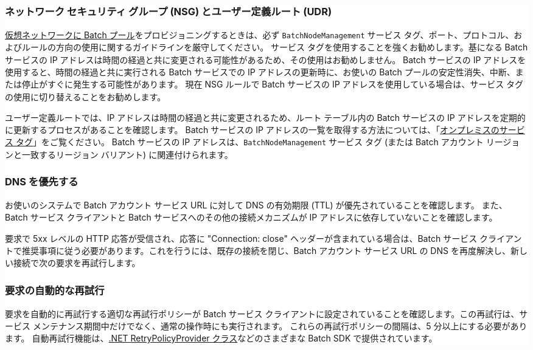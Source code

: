 ### <a name="network-security-groups-nsgs-and-user-defined-routes-udrs"></a>ネットワーク セキュリティ グループ (NSG) とユーザー定義ルート (UDR)

[仮想ネットワークに Batch プール](batch-virtual-network.md)をプロビジョニングするときは、必ず `BatchNodeManagement` サービス タグ、ポート、プロトコル、およびルールの方向の使用に関するガイドラインを厳守してください。
サービス タグを使用することを強くお勧めします。基になる Batch サービスの IP アドレスは時間の経過と共に変更される可能性があるため、その使用はお勧めしません。 Batch サービスの IP アドレスを使用すると、時間の経過と共に実行される Batch サービスでの IP アドレスの更新時に、お使いの Batch プールの安定性消失、中断、または停止がすぐに発生する可能性があります。 現在 NSG ルールで Batch サービスの IP アドレスを使用している場合は、サービス タグの使用に切り替えることをお勧めします。

ユーザー定義ルートでは、IP アドレスは時間の経過と共に変更されるため、ルート テーブル内の Batch サービスの IP アドレスを定期的に更新するプロセスがあることを確認します。 Batch サービスの IP アドレスの一覧を取得する方法については、「[オンプレミスのサービス タグ](../virtual-network/service-tags-overview.md)」をご覧ください。 Batch サービスの IP アドレスは、`BatchNodeManagement` サービス タグ (または Batch アカウント リージョンと一致するリージョン バリアント) に関連付けられます。

### <a name="honoring-dns"></a>DNS を優先する

お使いのシステムで Batch アカウント サービス URL に対して DNS の有効期限 (TTL) が優先されていることを確認します。 また、Batch サービス クライアントと Batch サービスへのその他の接続メカニズムが IP アドレスに依存していないことを確認します。

要求で 5xx レベルの HTTP 応答が受信され、応答に "Connection: close" ヘッダーが含まれている場合は、Batch サービス クライアントで推奨事項に従う必要があります。これを行うには、既存の接続を閉じ、Batch アカウント サービス URL の DNS を再度解決し、新しい接続で次の要求を再試行します。

### <a name="retrying-requests-automatically"></a>要求の自動的な再試行

要求を自動的に再試行する適切な再試行ポリシーが Batch サービス クライアントに設定されていることを確認します。この再試行は、サービス メンテナンス期間中だけでなく、通常の操作時にも実行されます。 これらの再試行ポリシーの間隔は、5 分以上にする必要があります。 自動再試行機能は、[.NET RetryPolicyProvider クラス](https://docs.microsoft.com/dotnet/api/microsoft.azure.batch.retrypolicyprovider?view=azure-dotnet)などのさまざまな Batch SDK で提供されています。


